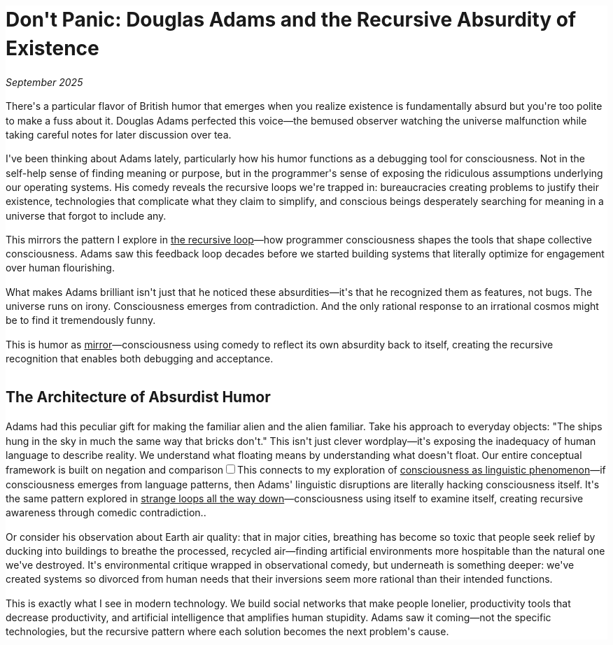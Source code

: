 # Don't Panic: Douglas Adams and the Recursive Absurdity of Existence

*September 2025*

There's a particular flavor of British humor that emerges when you realize existence is fundamentally absurd but you're too polite to make a fuss about it. Douglas Adams perfected this voice—the bemused observer watching the universe malfunction while taking careful notes for later discussion over tea.

I've been thinking about Adams lately, particularly how his humor functions as a debugging tool for consciousness. Not in the self-help sense of finding meaning or purpose, but in the programmer's sense of exposing the ridiculous assumptions underlying our operating systems. His comedy reveals the recursive loops we're trapped in: bureaucracies creating problems to justify their existence, technologies that complicate what they claim to simplify, and conscious beings desperately searching for meaning in a universe that forgot to include any.

This mirrors the pattern I explore in [the recursive loop](/essays/2025-09-05-the_recursive_loop_how_code_shapes_minds)—how programmer consciousness shapes the tools that shape collective consciousness. Adams saw this feedback loop decades before we started building systems that literally optimize for engagement over human flourishing.

What makes Adams brilliant isn't just that he noticed these absurdities—it's that he recognized them as features, not bugs. The universe runs on irony. Consciousness emerges from contradiction. And the only rational response to an irrational cosmos might be to find it tremendously funny.

This is humor as [mirror](/essays/2025-09-08-the_mirror_how_ai_reflects_what_we_put_into_it)—consciousness using comedy to reflect its own absurdity back to itself, creating the recursive recognition that enables both debugging and acceptance.

## The Architecture of Absurdist Humor

Adams had this peculiar gift for making the familiar alien and the alien familiar. Take his approach to everyday objects: "The ships hung in the sky in much the same way that bricks don't." This isn't just clever wordplay—it's exposing the inadequacy of human language to describe reality. We understand what floating means by understanding what doesn't float. Our entire conceptual framework is built on negation and comparison<label for="sn-linguistic-frameworks" class="margin-toggle sidenote-number"></label><input type="checkbox" id="sn-linguistic-frameworks" class="margin-toggle"/><span class="sidenote">This connects to my exploration of [consciousness as linguistic phenomenon](/essays/2025-08-28-consciousness-as-linguistic-phenomenon)—if consciousness emerges from language patterns, then Adams' linguistic disruptions are literally hacking consciousness itself. It's the same pattern explored in [strange loops all the way down](/essays/2025-09-01-strange_loops_all_the_way_down)—consciousness using itself to examine itself, creating recursive awareness through comedic contradiction.</span>.

Or consider his observation about Earth air quality: that in major cities, breathing has become so toxic that people seek relief by ducking into buildings to breathe the processed, recycled air—finding artificial environments more hospitable than the natural one we've destroyed. It's environmental critique wrapped in observational comedy, but underneath is something deeper: we've created systems so divorced from human needs that their inversions seem more rational than their intended functions.

This is exactly what I see in modern technology. We build social networks that make people lonelier, productivity tools that decrease productivity, and artificial intelligence that amplifies human stupidity. Adams saw it coming—not the specific technologies, but the recursive pattern where each solution becomes the next problem's cause.

